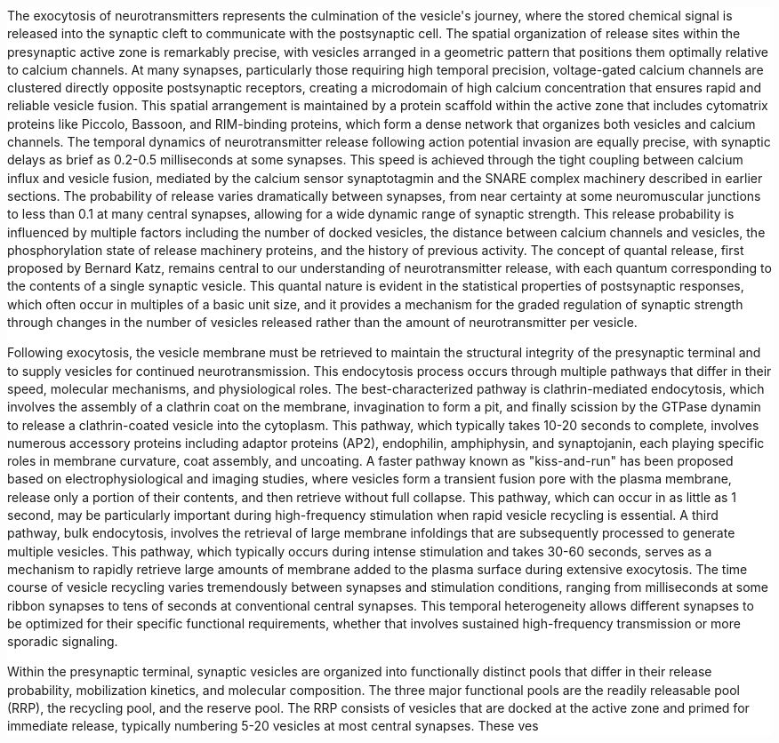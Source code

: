 The exocytosis of neurotransmitters represents the culmination of the vesicle's journey, where the stored chemical signal is released into the synaptic cleft to communicate with the postsynaptic cell. The spatial organization of release sites within the presynaptic active zone is remarkably precise, with vesicles arranged in a geometric pattern that positions them optimally relative to calcium channels. At many synapses, particularly those requiring high temporal precision, voltage-gated calcium channels are clustered directly opposite postsynaptic receptors, creating a microdomain of high calcium concentration that ensures rapid and reliable vesicle fusion. This spatial arrangement is maintained by a protein scaffold within the active zone that includes cytomatrix proteins like Piccolo, Bassoon, and RIM-binding proteins, which form a dense network that organizes both vesicles and calcium channels. The temporal dynamics of neurotransmitter release following action potential invasion are equally precise, with synaptic delays as brief as 0.2-0.5 milliseconds at some synapses. This speed is achieved through the tight coupling between calcium influx and vesicle fusion, mediated by the calcium sensor synaptotagmin and the SNARE complex machinery described in earlier sections. The probability of release varies dramatically between synapses, from near certainty at some neuromuscular junctions to less than 0.1 at many central synapses, allowing for a wide dynamic range of synaptic strength. This release probability is influenced by multiple factors including the number of docked vesicles, the distance between calcium channels and vesicles, the phosphorylation state of release machinery proteins, and the history of previous activity. The concept of quantal release, first proposed by Bernard Katz, remains central to our understanding of neurotransmitter release, with each quantum corresponding to the contents of a single synaptic vesicle. This quantal nature is evident in the statistical properties of postsynaptic responses, which often occur in multiples of a basic unit size, and it provides a mechanism for the graded regulation of synaptic strength through changes in the number of vesicles released rather than the amount of neurotransmitter per vesicle.

Following exocytosis, the vesicle membrane must be retrieved to maintain the structural integrity of the presynaptic terminal and to supply vesicles for continued neurotransmission. This endocytosis process occurs through multiple pathways that differ in their speed, molecular mechanisms, and physiological roles. The best-characterized pathway is clathrin-mediated endocytosis, which involves the assembly of a clathrin coat on the membrane, invagination to form a pit, and finally scission by the GTPase dynamin to release a clathrin-coated vesicle into the cytoplasm. This pathway, which typically takes 10-20 seconds to complete, involves numerous accessory proteins including adaptor proteins (AP2), endophilin, amphiphysin, and synaptojanin, each playing specific roles in membrane curvature, coat assembly, and uncoating. A faster pathway known as "kiss-and-run" has been proposed based on electrophysiological and imaging studies, where vesicles form a transient fusion pore with the plasma membrane, release only a portion of their contents, and then retrieve without full collapse. This pathway, which can occur in as little as 1 second, may be particularly important during high-frequency stimulation when rapid vesicle recycling is essential. A third pathway, bulk endocytosis, involves the retrieval of large membrane infoldings that are subsequently processed to generate multiple vesicles. This pathway, which typically occurs during intense stimulation and takes 30-60 seconds, serves as a mechanism to rapidly retrieve large amounts of membrane added to the plasma surface during extensive exocytosis. The time course of vesicle recycling varies tremendously between synapses and stimulation conditions, ranging from milliseconds at some ribbon synapses to tens of seconds at conventional central synapses. This temporal heterogeneity allows different synapses to be optimized for their specific functional requirements, whether that involves sustained high-frequency transmission or more sporadic signaling.

Within the presynaptic terminal, synaptic vesicles are organized into functionally distinct pools that differ in their release probability, mobilization kinetics, and molecular composition. The three major functional pools are the readily releasable pool (RRP), the recycling pool, and the reserve pool. The RRP consists of vesicles that are docked at the active zone and primed for immediate release, typically numbering 5-20 vesicles at most central synapses. These ves
